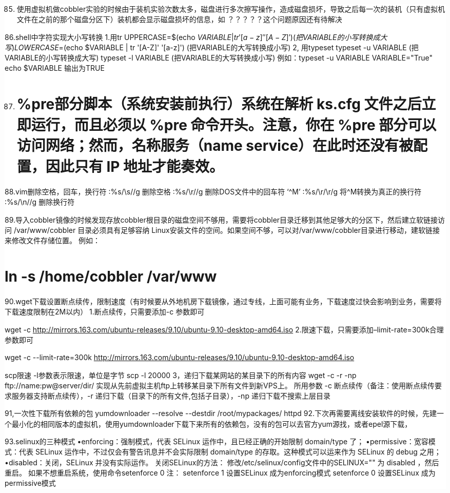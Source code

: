 85. 使用虚拟机做cobbler实验的时候由于装机实验次数太多，磁盘进行多次擦写操作，造成磁盘损坏，导致之后每一次的装机（只有虚拟机文件在之前的那个磁盘分区下）装机都会显示磁盘损坏的信息，如    ？？？？？这个问题原因还有待解决


86.shell中字符实现大小写转换
1.用tr
UPPERCASE=$(echo $VARIABLE | tr '[a-z]' '[A-Z]')   (把VARIABLE的小写转换成大写)
LOWERCASE=$(echo $VARIABLE | tr '[A-Z]' '[a-z]')   (把VARIABLE的大写转换成小写)
2, 用typeset
 typeset -u VARIABLE  (把VARIABLE的小写转换成大写)
 typeset -l  VARIABLE  (把VARIABLE的大写转换成小写) 
 例如：typeset -u VARIABLE
           VARIABLE="True"
            echo $VARIABLE
            输出为TRUE

87. # %pre部分脚本（系统安装前执行）系统在解析 ks.cfg 文件之后立即运行，而且必须以 %pre 命令开头。注意，你在 %pre 部分可以访问网络；然而，名称服务（name service）在此时还没有被配置，因此只有 IP 地址才能奏效。

88.vim删除空格，回车，换行符
:%s/\s//g     删除空格
:%s/\r//g     删除DOS文件中的回车符 ‘^M’
:%s/\r/\r/g   将^M转换为真正的换行符
:%s/\n//g     删除换行符

89.导入cobbler镜像的时候发现存放cobbler根目录的磁盘空间不够用，需要将cobbler目录迁移到其他足够大的分区下，然后建立软链接访问
/var/www/cobbler 目录必须具有足够容纳 Linux安装文件的空间。如果空间不够，可以对/var/www/cobbler目录进行移动，建软链接来修改文件存储位置。
例如：
# ln -s /home/cobbler /var/www

90.wget下载设置断点续传，限制速度（有时候要从外地机房下载镜像，通过专线，上面可能有业务，下载速度过快会影响到业务，需要将下载速度限制在2M以内）
1.断点续传，只需要添加-c 参数即可

wget -c http://mirrors.163.com/ubuntu-releases/9.10/ubuntu-9.10-desktop-amd64.iso
2.限速下载，只需要添加–limit-rate=300k合理参数即可

wget -c --limit-rate=300k http://mirrors.163.com/ubuntu-releases/9.10/ubuntu-9.10-desktop-amd64.iso 

scp限速 -l参数表示限速，单位是字节
scp -l 20000
3，递归下载某网站的某目录下的所有内容
      wget -c -r -np ftp://name:pw@server/dir/ 实现从先前虚拟主机ftp上转移某目录下所有文件到新VPS上。
所用参数 -c 断点续传（备注：使用断点续传要求服务器支持断点续传），-r 递归下载（目录下的所有文件,包括子目录），-np 递归下载不搜索上层目录

91,一次性下载所有依赖的包
yumdownloader --resolve --destdir /root/mypackages/ httpd
92.下次再需要离线安装软件的时候，先建一个最小化的相同版本的虚拟机，使用yumdownloader下载下来所有的依赖包，没有的包可以去官方yum源找，或者epel源下载，

93.selinux的三种模式
•enforcing：强制模式，代表 SELinux 运作中，且已经正确的开始限制 domain/type 了；
•permissive：宽容模式：代表 SELinux 运作中，不过仅会有警告讯息并不会实际限制 domain/type 的存取。这种模式可以运来作为 SELinux 的 debug 之用；
•disabled：关闭，SELinux 并没有实际运作。
关闭SELinux的方法：
修改/etc/selinux/config文件中的SELINUX="" 为 disabled ，然后重启。
如果不想重启系统，使用命令setenforce 0
注：
setenforce 1 设置SELinux 成为enforcing模式
setenforce 0 设置SELinux 成为permissive模式
